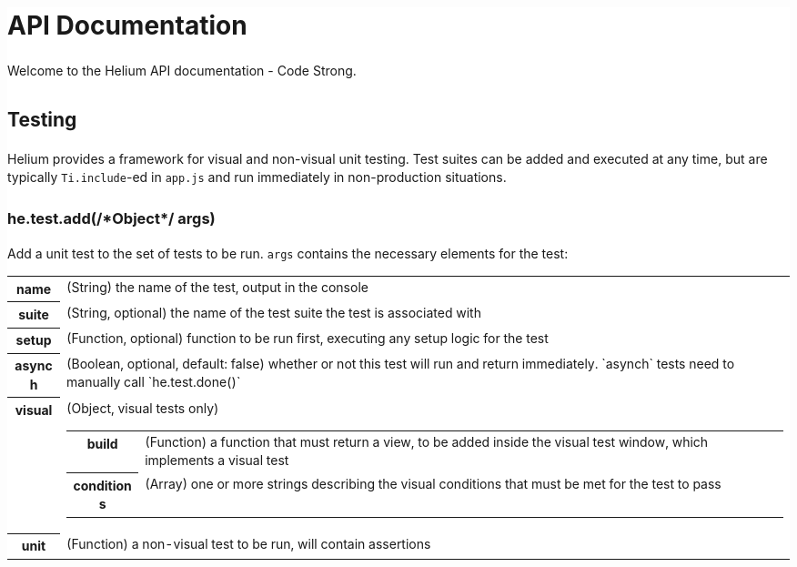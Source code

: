 # API Documentation

Welcome to the Helium API documentation - Code Strong.

## Testing

Helium provides a framework for visual and non-visual unit testing.  Test suites can be added and executed at any time, but are typically `Ti.include`-ed in `app.js` and run immediately in non-production situations.

### he.test.add(/\*Object\*/ args)

Add a unit test to the set of tests to be run.  `args` contains the necessary elements for the test:

<table>
	<tr>
		<th>name</th>
		<td>(String) the name of the test, output in the console</td>
	</tr>
	<tr>
		<th>suite</th>
		<td>(String, optional) the name of the test suite the test is associated with</td>
	</tr>
	<tr>
		<th>setup</th>
		<td>(Function, optional) function to be run first, executing any setup logic for the test</td>
	</tr>
	<tr>
		<th>asynch</th>
		<td>(Boolean, optional, default: false) whether or not this test will run and return immediately. `asynch` tests need to manually call `he.test.done()`</td>
	</tr>
	<tr>
		<th>visual</th>
		<td>
			(Object, visual tests only)
			<table>
				<tr>
					<th>build</th>
					<td>(Function) a function that must return a view, to be added inside the visual test window, which implements a visual test</td>
				</tr>
				<tr>
					<th>conditions</th>
					<td>(Array<String>) one or more strings describing the visual conditions that must be met for the test to pass</td>
				</tr>
			</table>
		</td>
	</tr>
	<tr>
		<th>unit</th>
		<td>(Function) a non-visual test to be run, will contain assertions</td>
	</tr>
</table>
